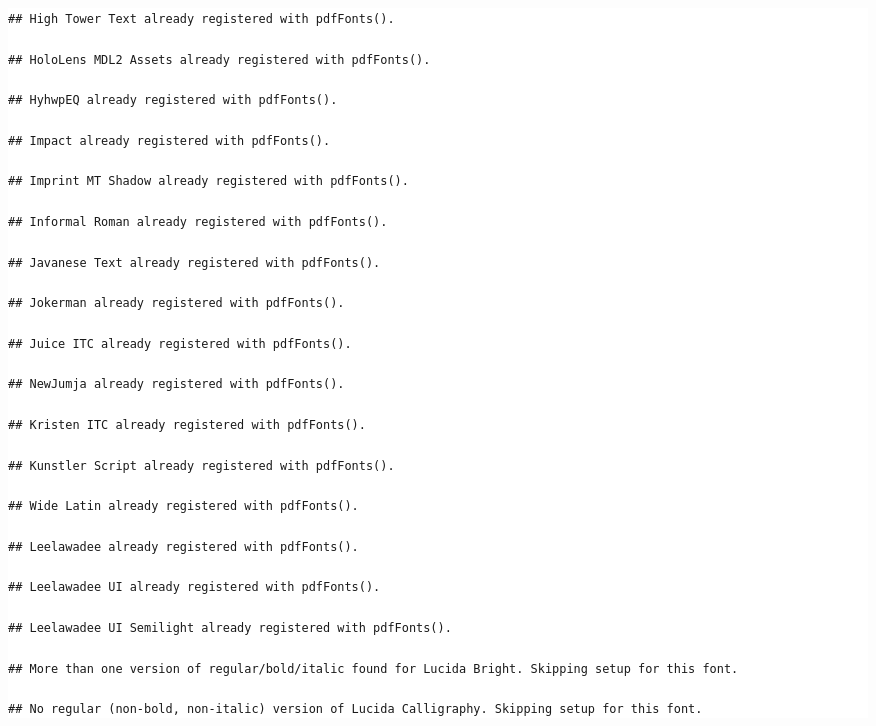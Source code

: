     ## High Tower Text already registered with pdfFonts().

    ## HoloLens MDL2 Assets already registered with pdfFonts().

    ## HyhwpEQ already registered with pdfFonts().

    ## Impact already registered with pdfFonts().

    ## Imprint MT Shadow already registered with pdfFonts().

    ## Informal Roman already registered with pdfFonts().

    ## Javanese Text already registered with pdfFonts().

    ## Jokerman already registered with pdfFonts().

    ## Juice ITC already registered with pdfFonts().

    ## NewJumja already registered with pdfFonts().

    ## Kristen ITC already registered with pdfFonts().

    ## Kunstler Script already registered with pdfFonts().

    ## Wide Latin already registered with pdfFonts().

    ## Leelawadee already registered with pdfFonts().

    ## Leelawadee UI already registered with pdfFonts().

    ## Leelawadee UI Semilight already registered with pdfFonts().

    ## More than one version of regular/bold/italic found for Lucida Bright. Skipping setup for this font.

    ## No regular (non-bold, non-italic) version of Lucida Calligraphy. Skipping setup for this font.
